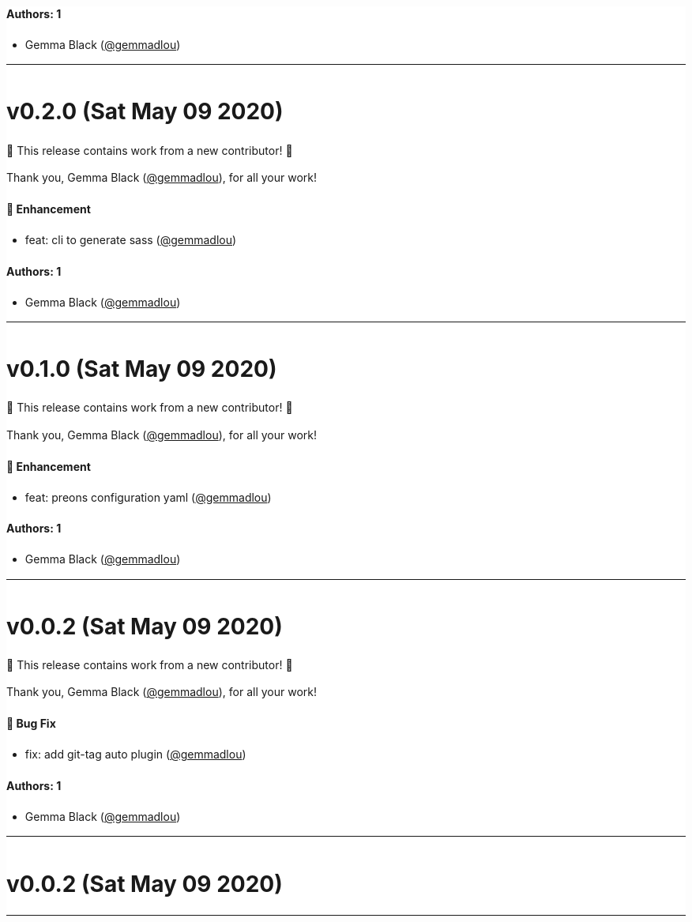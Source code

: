 #### Authors: 1

- Gemma Black ([@gemmadlou](https://github.com/gemmadlou))

---

# v0.2.0 (Sat May 09 2020)

:tada: This release contains work from a new contributor! :tada:

Thank you, Gemma Black ([@gemmadlou](https://github.com/gemmadlou)), for all your work!

#### 🚀 Enhancement

- feat: cli to generate sass ([@gemmadlou](https://github.com/gemmadlou))

#### Authors: 1

- Gemma Black ([@gemmadlou](https://github.com/gemmadlou))

---

# v0.1.0 (Sat May 09 2020)

:tada: This release contains work from a new contributor! :tada:

Thank you, Gemma Black ([@gemmadlou](https://github.com/gemmadlou)), for all your work!

#### 🚀 Enhancement

- feat: preons configuration yaml ([@gemmadlou](https://github.com/gemmadlou))

#### Authors: 1

- Gemma Black ([@gemmadlou](https://github.com/gemmadlou))

---

# v0.0.2 (Sat May 09 2020)

:tada: This release contains work from a new contributor! :tada:

Thank you, Gemma Black ([@gemmadlou](https://github.com/gemmadlou)), for all your work!

#### 🐛 Bug Fix

- fix: add git-tag auto plugin ([@gemmadlou](https://github.com/gemmadlou))

#### Authors: 1

- Gemma Black ([@gemmadlou](https://github.com/gemmadlou))

---

# v0.0.2 (Sat May 09 2020)

---